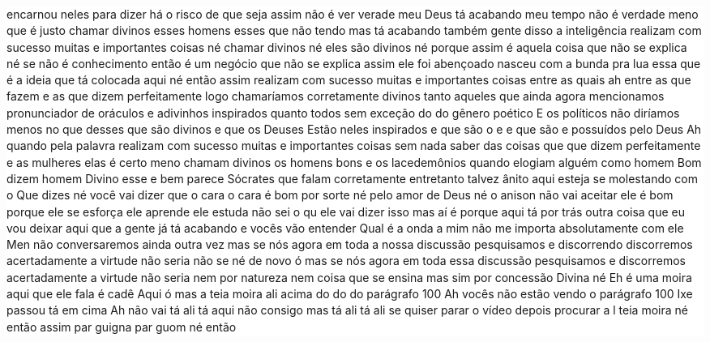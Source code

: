 encarnou neles para dizer há o risco de
que seja assim não é ver verade meu Deus
tá acabando meu tempo não é verdade meno
que é justo chamar divinos esses homens
esses que não tendo mas tá acabando
também
gente disso a inteligência realizam com
sucesso muitas e importantes coisas né
chamar divinos né eles são divinos né
porque assim é aquela coisa que não se
explica né se não é conhecimento então é
um negócio que não se explica assim ele
foi abençoado nasceu com a bunda pra lua
essa que é a ideia que tá colocada aqui
né então assim realizam com sucesso
muitas e importantes coisas entre as
quais ah entre as que fazem e as que
dizem perfeitamente logo chamaríamos
corretamente divinos tanto aqueles que
ainda agora mencionamos pronunciador de
oráculos e adivinhos inspirados quanto
todos sem exceção do do gênero poético E
os políticos não diríamos menos no que
desses que são divinos e que os Deuses
Estão neles inspirados e que são o e e
que são e possuídos pelo Deus Ah quando
pela
palavra realizam com sucesso muitas e
importantes coisas sem nada saber das
coisas que que dizem perfeitamente e as
mulheres elas é certo meno chamam
divinos os homens bons e os lacedemônios
quando elogiam alguém como homem Bom
dizem homem Divino esse e bem parece
Sócrates que falam corretamente
entretanto talvez ânito aqui esteja se
molestando com o Que dizes né você vai
dizer que o cara o cara é bom por sorte
né pelo amor de Deus né o anison não vai
aceitar ele é bom porque ele se esforça
ele aprende ele estuda não sei o qu ele
vai dizer isso mas aí é porque aqui tá
por trás outra coisa que eu vou deixar
aqui que a gente já tá acabando e vocês
vão entender Qual é a onda a mim não me
importa absolutamente com ele Men não
conversaremos ainda outra vez mas se nós
agora em toda a nossa discussão
pesquisamos e discorrendo discorremos
acertadamente a virtude não seria não se
né de novo ó mas se nós agora em toda
essa discussão pesquisamos e discorremos
acertadamente a virtude não
seria nem por natureza nem coisa que se
ensina mas sim por concessão Divina né
Eh é uma moira aqui que ele fala é
cadê Aqui ó mas a teia moira ali acima
do do do parágrafo 100 Ah vocês não
estão vendo o parágrafo 100 Ixe passou
tá em cima
Ah não vai tá ali tá aqui não consigo
mas tá ali tá ali se quiser parar o
vídeo depois procurar a l teia moira né
então assim par guigna par guom né então